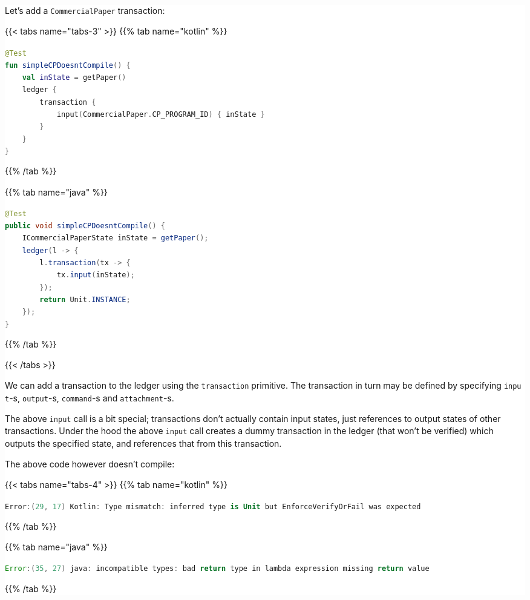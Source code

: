 Let’s add a `CommercialPaper` transaction:

{{< tabs name="tabs-3" >}}
{{% tab name="kotlin" %}}
```kotlin
@Test
fun simpleCPDoesntCompile() {
    val inState = getPaper()
    ledger {
        transaction {
            input(CommercialPaper.CP_PROGRAM_ID) { inState }
        }
    }
}
```
{{% /tab %}}

{{% tab name="java" %}}
```java
@Test
public void simpleCPDoesntCompile() {
    ICommercialPaperState inState = getPaper();
    ledger(l -> {
        l.transaction(tx -> {
            tx.input(inState);
        });
        return Unit.INSTANCE;
    });
}
```
{{% /tab %}}

{{< /tabs >}}

We can add a transaction to the ledger using the `transaction` primitive. The transaction in turn may be defined by
specifying `input`-s, `output`-s, `command`-s and `attachment`-s.

The above `input` call is a bit special; transactions don’t actually contain input states, just references
to output states of other transactions. Under the hood the above `input` call creates a dummy transaction in the
ledger (that won’t be verified) which outputs the specified state, and references that from this transaction.

The above code however doesn’t compile:

{{< tabs name="tabs-4" >}}
{{% tab name="kotlin" %}}
```kotlin
Error:(29, 17) Kotlin: Type mismatch: inferred type is Unit but EnforceVerifyOrFail was expected
```
{{% /tab %}}

{{% tab name="java" %}}
```java
Error:(35, 27) java: incompatible types: bad return type in lambda expression missing return value
```
{{% /tab %}}
